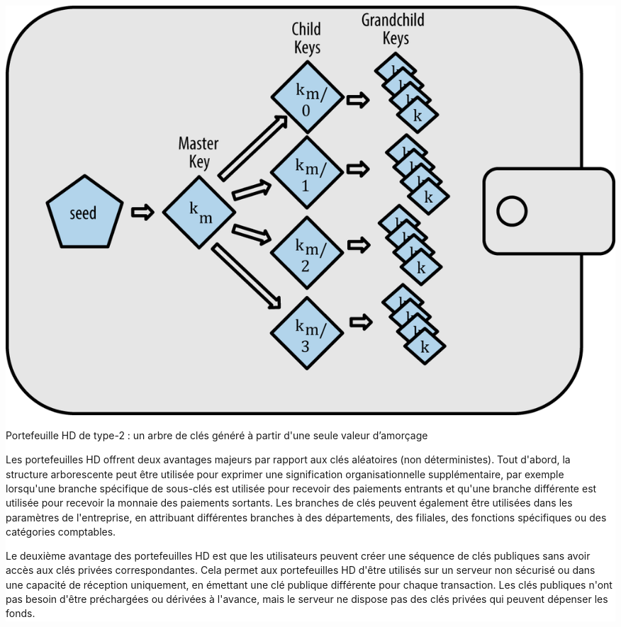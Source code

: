 <img src="images/mbc2_0503.png" id="Type2_wallet"
alt="Portefeuille HD de type-2 : un arbre de clés généré à partir d&#39;une seule valeur d’amorçage" />
<figcaption aria-hidden="true">Portefeuille HD de type-2 : un arbre de
clés généré à partir d'une seule valeur d’amorçage</figcaption>
</figure>

Les portefeuilles HD offrent deux avantages majeurs par rapport aux clés
aléatoires (non déterministes). Tout d'abord, la structure arborescente
peut être utilisée pour exprimer une signification organisationnelle
supplémentaire, par exemple lorsqu'une branche spécifique de sous-clés
est utilisée pour recevoir des paiements entrants et qu'une branche
différente est utilisée pour recevoir la monnaie des paiements sortants.
Les branches de clés peuvent également être utilisées dans les
paramètres de l'entreprise, en attribuant différentes branches à des
départements, des filiales, des fonctions spécifiques ou des catégories
comptables.

Le deuxième avantage des portefeuilles HD est que les utilisateurs
peuvent créer une séquence de clés publiques sans avoir accès aux clés
privées correspondantes. Cela permet aux portefeuilles HD d'être
utilisés sur un serveur non sécurisé ou dans une capacité de réception
uniquement, en émettant une clé publique différente pour chaque
transaction. Les clés publiques n'ont pas besoin d'être préchargées ou
dérivées à l'avance, mais le serveur ne dispose pas des clés privées qui
peuvent dépenser les fonds.
